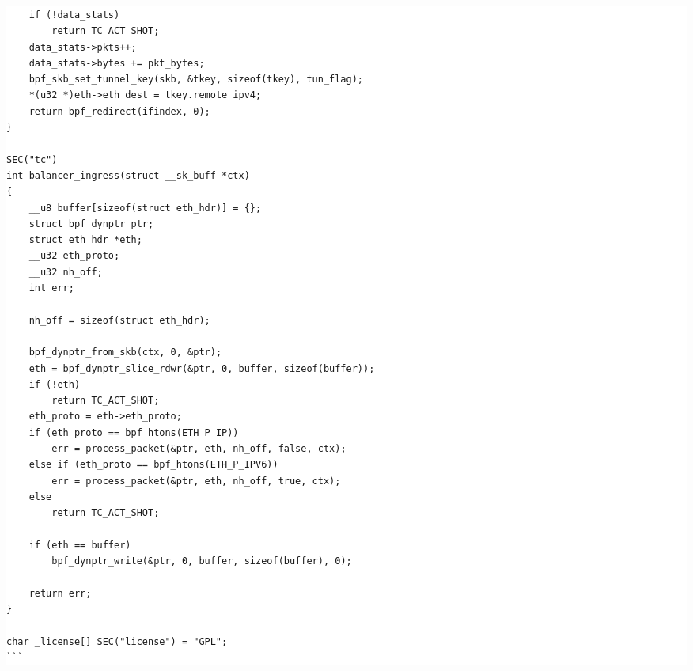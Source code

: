         if (!data_stats)
            return TC_ACT_SHOT;
        data_stats->pkts++;
        data_stats->bytes += pkt_bytes;
        bpf_skb_set_tunnel_key(skb, &tkey, sizeof(tkey), tun_flag);
        *(u32 *)eth->eth_dest = tkey.remote_ipv4;
        return bpf_redirect(ifindex, 0);
    }

    SEC("tc")
    int balancer_ingress(struct __sk_buff *ctx)
    {
        __u8 buffer[sizeof(struct eth_hdr)] = {};
        struct bpf_dynptr ptr;
        struct eth_hdr *eth;
        __u32 eth_proto;
        __u32 nh_off;
        int err;

        nh_off = sizeof(struct eth_hdr);

        bpf_dynptr_from_skb(ctx, 0, &ptr);
        eth = bpf_dynptr_slice_rdwr(&ptr, 0, buffer, sizeof(buffer));
        if (!eth)
            return TC_ACT_SHOT;
        eth_proto = eth->eth_proto;
        if (eth_proto == bpf_htons(ETH_P_IP))
            err = process_packet(&ptr, eth, nh_off, false, ctx);
        else if (eth_proto == bpf_htons(ETH_P_IPV6))
            err = process_packet(&ptr, eth, nh_off, true, ctx);
        else
            return TC_ACT_SHOT;

        if (eth == buffer)
            bpf_dynptr_write(&ptr, 0, buffer, sizeof(buffer), 0);

        return err;
    }

    char _license[] SEC("license") = "GPL";
    ```
